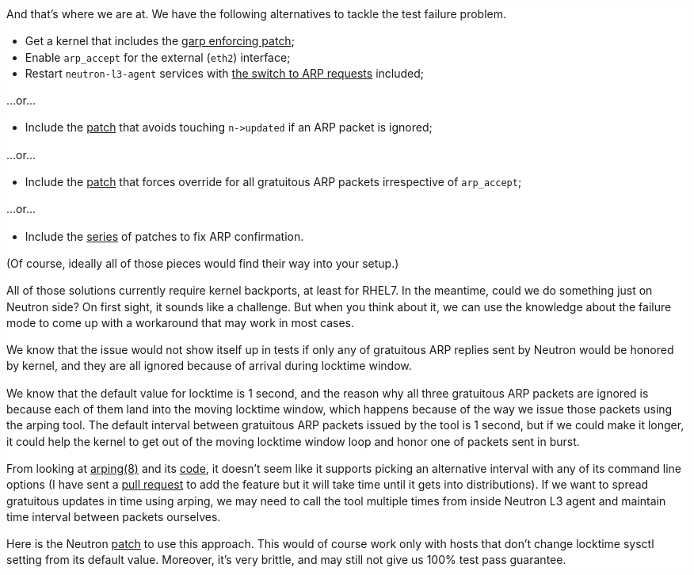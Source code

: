 And that’s where we are at. We have the following alternatives to tackle the
test failure problem.

- Get a kernel that includes the [garp enforcing patch](https://github.com/torvalds/linux/commit/56022a8fdd874c56bb61d8c82559e43044d1aa06);
- Enable `arp_accept` for the external (`eth2`) interface;
- Restart `neutron-l3-agent` services with [the switch to ARP requests](https://review.openstack.org/#/c/463816) included;

...or...

- Include the [patch](https://patchwork.ozlabs.org/patch/760372/) that avoids
  touching `n->updated` if an ARP packet is ignored;

...or...

- Include the [patch](https://patchwork.ozlabs.org/patch/764155/) that forces
  override for all gratuitous ARP packets irrespective of `arp_accept`;

...or...

- Include the [series](https://www.spinics.net/lists/linux-rdma/msg45907.html)
  of patches to fix ARP confirmation.

(Of course, ideally all of those pieces would find their way into your setup.)

All of those solutions currently require kernel backports, at least for RHEL7.
In the meantime, could we do something just on Neutron side? On first sight, it
sounds like a challenge. But when you think about it, we can use the knowledge
about the failure mode to come up with a workaround that may work in most
cases.

We know that the issue would not show itself up in tests if only any of
gratuitous ARP replies sent by Neutron would be honored by kernel, and they are
all ignored because of arrival during locktime window.

We know that the default value for locktime is 1 second, and the reason why all
three gratuitous ARP packets are ignored is because each of them land into the
moving locktime window, which happens because of the way we issue those packets
using the arping tool. The default interval between gratuitous ARP packets
issued by the tool is 1 second, but if we could make it longer, it could help
the kernel to get out of the moving locktime window loop and honor one of
packets sent in burst.

From looking at [arping(8)](https://linux.die.net/man/8/arping) and its
[code](https://github.com/iputils/iputils/blob/1ef0e4c86d358c8e217b90686394196412e184d2/arping.c#L382),
it doesn’t seem like it supports picking an alternative interval with any of
its command line options (I have sent a
[pull request](https://github.com/iputils/iputils/pull/86) to add the feature
but it will take time until it gets into distributions). If we want to spread
gratuitous updates in time using arping, we may need to call the tool multiple
times from inside Neutron L3 agent and maintain time interval between packets
ourselves.

Here is the Neutron [patch](https://review.openstack.org/#/c/464020) to use
this approach. This would of course work only with hosts that don’t change
locktime sysctl setting from its default value.  Moreover, it’s very brittle,
and may still not give us 100% test pass guarantee.
